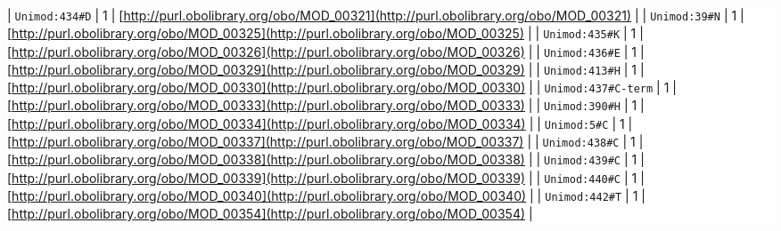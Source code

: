 | `Unimod:434#D`      |              1 | [http://purl.obolibrary.org/obo/MOD_00321](http://purl.obolibrary.org/obo/MOD_00321)                                                                                                                                                                                                                                                                                                                                                              |
| `Unimod:39#N`       |              1 | [http://purl.obolibrary.org/obo/MOD_00325](http://purl.obolibrary.org/obo/MOD_00325)                                                                                                                                                                                                                                                                                                                                                              |
| `Unimod:435#K`      |              1 | [http://purl.obolibrary.org/obo/MOD_00326](http://purl.obolibrary.org/obo/MOD_00326)                                                                                                                                                                                                                                                                                                                                                              |
| `Unimod:436#E`      |              1 | [http://purl.obolibrary.org/obo/MOD_00329](http://purl.obolibrary.org/obo/MOD_00329)                                                                                                                                                                                                                                                                                                                                                              |
| `Unimod:413#H`      |              1 | [http://purl.obolibrary.org/obo/MOD_00330](http://purl.obolibrary.org/obo/MOD_00330)                                                                                                                                                                                                                                                                                                                                                              |
| `Unimod:437#C-term` |              1 | [http://purl.obolibrary.org/obo/MOD_00333](http://purl.obolibrary.org/obo/MOD_00333)                                                                                                                                                                                                                                                                                                                                                              |
| `Unimod:390#H`      |              1 | [http://purl.obolibrary.org/obo/MOD_00334](http://purl.obolibrary.org/obo/MOD_00334)                                                                                                                                                                                                                                                                                                                                                              |
| `Unimod:5#C`        |              1 | [http://purl.obolibrary.org/obo/MOD_00337](http://purl.obolibrary.org/obo/MOD_00337)                                                                                                                                                                                                                                                                                                                                                              |
| `Unimod:438#C`      |              1 | [http://purl.obolibrary.org/obo/MOD_00338](http://purl.obolibrary.org/obo/MOD_00338)                                                                                                                                                                                                                                                                                                                                                              |
| `Unimod:439#C`      |              1 | [http://purl.obolibrary.org/obo/MOD_00339](http://purl.obolibrary.org/obo/MOD_00339)                                                                                                                                                                                                                                                                                                                                                              |
| `Unimod:440#C`      |              1 | [http://purl.obolibrary.org/obo/MOD_00340](http://purl.obolibrary.org/obo/MOD_00340)                                                                                                                                                                                                                                                                                                                                                              |
| `Unimod:442#T`      |              1 | [http://purl.obolibrary.org/obo/MOD_00354](http://purl.obolibrary.org/obo/MOD_00354)                                                                                                                                                                                                                                                                                                                                                              |